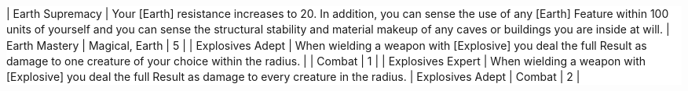 | Earth Supremacy      | Your [Earth] resistance increases to 20. In addition, you can sense the use of any [Earth] Feature within 100 units of yourself and you can sense the structural stability and material makeup of any caves or buildings you are inside at will.                                                                                                                                                                                                                                                                                                                                                                                                                                                                                                                                                                                                                                                                                                                                                                                                                                                                                                                                                                                                                                                                                                                                                                                                                                                                                                                                                                                         | Earth Mastery                                     | Magical, Earth            | 5     |
| Explosives Adept     | When wielding a weapon with [Explosive] you deal the full Result as damage to one creature of your choice within the radius.                                                                                                                                                                                                                                                                                                                                                                                                                                                                                                                                                                                                                                                                                                                                                                                                                                                                                                                                                                                                                                                                                                                                                                                                                                                                                                                                                                                                                                                                                                             |                                                   | Combat                    | 1     |
| Explosives Expert    | When wielding a weapon with [Explosive] you deal the full Result as damage to every creature in the radius.                                                                                                                                                                                                                                                                                                                                                                                                                                                                                                                                                                                                                                                                                                                                                                                                                                                                                                                                                                                                                                                                                                                                                                                                                                                                                                                                                                                                                                                                                                                              | Explosives Adept                                  | Combat                    | 2     |